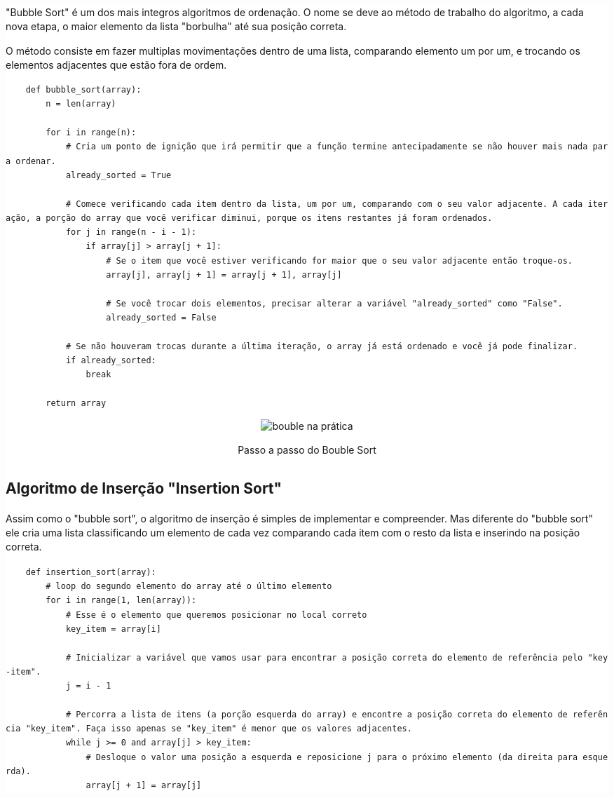 
"Bubble Sort" é um dos mais integros algoritmos de ordenação. O nome se deve ao método de trabalho do algoritmo, a cada nova etapa, o maior elemento da lista "borbulha" até sua posição correta.

O método consiste em fazer multiplas movimentações dentro de uma lista, comparando elemento um por um, e trocando os elementos adjacentes que estão fora de ordem.

```
    def bubble_sort(array):
        n = len(array)

        for i in range(n):
            # Cria um ponto de ignição que irá permitir que a função termine antecipadamente se não houver mais nada para ordenar.
            already_sorted = True

            # Comece verificando cada item dentro da lista, um por um, comparando com o seu valor adjacente. A cada iteração, a porção do array que você verificar diminui, porque os itens restantes já foram ordenados.
            for j in range(n - i - 1):
                if array[j] > array[j + 1]:
                    # Se o item que você estiver verificando for maior que o seu valor adjacente então troque-os.
                    array[j], array[j + 1] = array[j + 1], array[j]

                    # Se você trocar dois elementos, precisar alterar a variável "already_sorted" como "False".
                    already_sorted = False

            # Se não houveram trocas durante a última iteração, o array já está ordenado e você já pode finalizar.
            if already_sorted:
                break

        return array
```
<div align='center'>
<img src='https://lh5.googleusercontent.com/_oLwPF5ZvaZZ4pGD-HvSUSw6nTwwHjUwcLpNigUvb24-PKNwjMUwXcWYWf2wp4HopzHkh9JVmZd_AFYP4HjSYelidbw4FRo1fHrWV3KxbFM13xlRLALb-y-EbLhEmln11lhwEZPV' alt='bouble na prática' style='width:500px; text-align:center;'/>
<p>Passo a passo do Bouble Sort</p>
</div>

## Algoritmo de Inserção "Insertion Sort"

Assim como o "bubble sort", o algoritmo de inserção é simples de implementar e compreender. Mas diferente do "bubble sort" ele cria uma lista classificando um elemento de cada vez comparando cada item com o resto da lista e inserindo na posição correta. 


```
    def insertion_sort(array):
        # loop do segundo elemento do array até o último elemento
        for i in range(1, len(array)):
            # Esse é o elemento que queremos posicionar no local correto
            key_item = array[i]

            # Inicializar a variável que vamos usar para encontrar a posição correta do elemento de referência pelo "key-item".
            j = i - 1

            # Percorra a lista de itens (a porção esquerda do array) e encontre a posição correta do elemento de referência "key_item". Faça isso apenas se "key_item" é menor que os valores adjacentes.
            while j >= 0 and array[j] > key_item:
                # Desloque o valor uma posição a esquerda e reposicione j para o próximo elemento (da direita para esquerda).
                array[j + 1] = array[j]
```